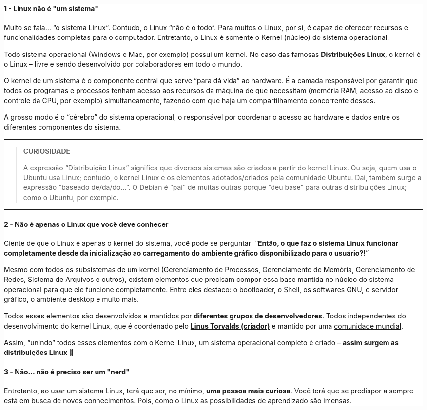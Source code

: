 #### 1 - Linux não é "um sistema"

Muito se fala&#8230; “o sistema Linux“. Contudo, o Linux “não é o todo“. Para muitos o Linux, por si, é capaz de oferecer recursos e funcionalidades completas para o computador. Entretanto, o Linux é somente o Kernel (núcleo) do sistema operacional.

Todo sistema operacional (Windows e Mac, por exemplo) possui um kernel. No caso das famosas **Distribuições Linux**, o kernel é o Linux – livre e sendo desenvolvido por colaboradores em todo o mundo.

O kernel de um sistema é o componente central que serve “para dá vida” ao hardware. É a camada responsável por garantir que todos os programas e processos tenham acesso aos recursos da máquina de que necessitam (memória RAM, acesso ao disco e controle da CPU, por exemplo) simultaneamente, fazendo com que haja um compartilhamento concorrente desses.

A grosso modo é o “cérebro” do sistema operacional; o responsável por coordenar o acesso ao hardware e dados entre os diferentes componentes do sistema.

---
> **CURIOSIDADE**
>
> A expressão “Distribuição Linux” significa que diversos sistemas são criados a partir do kernel Linux. 
> Ou seja, quem usa o Ubuntu usa Linux; contudo, o kernel Linux e os elementos adotados/criados pela comunidade Ubuntu. 
> Daí, também surge a expressão “baseado de/da/do…”. O Debian é “pai” de muitas outras porque “deu base” para outras 
> distribuições Linux; como o Ubuntu, por exemplo.
---

#### 2 - Não é apenas o Linux que você deve conhecer

Ciente de que o Linux é apenas o kernel do sistema, você pode se perguntar: “**Então, o que faz o sistema Linux funcionar completamente desde da inicialização ao carregamento do ambiente gráfico disponibilizado para o usuário?!**”

Mesmo com todos os subsistemas de um kernel (Gerenciamento de Processos, Gerenciamento de Memória, Gerenciamento de Redes, Sistema de Arquivos e outros), existem elementos que precisam compor essa base mantida no núcleo do sistema operacional para que ele funcione completamente. Entre eles destaco: o bootloader, o Shell, os softwares GNU, o servidor gráfico, o ambiente desktop e muito mais.

Todos esses elementos são desenvolvidos e mantidos por **diferentes grupos de desenvolvedores**. Todos independentes do desenvolvimento do kernel Linux, que é coordenado pelo **<a href="https://www.linuxdescomplicado.com.br/2016/04/linus-torvalds-a-mente-por-tras-do-linux-ted2016.html" target="_blank" rel="noopener noreferrer">Linus Torvalds (criador)</a>** e mantido por uma <a href="https://www.kernel.org/" target="_blank" rel="noopener noreferrer">comunidade mundial</a>.

Assim, “unindo” todos esses elementos com o Kernel Linux, um sistema operacional completo é criado – **assim surgem as distribuições Linux** 🙂

#### 3 - Não... não é preciso ser um "nerd"

Entretanto, ao usar um sistema Linux, terá que ser, no mínimo, **uma pessoa mais curiosa**. Você terá que se predispor a sempre está em busca de novos conhecimentos. Pois, como o Linux as possibilidades de aprendizado são imensas.
